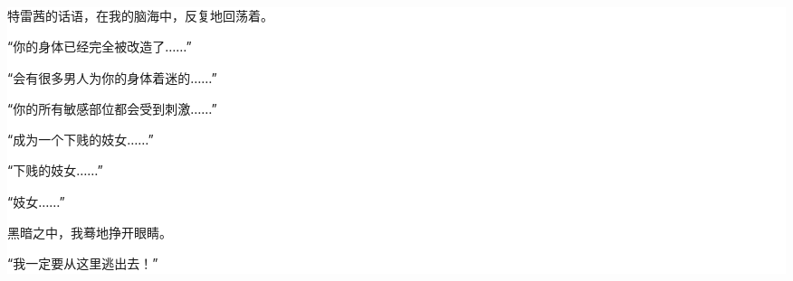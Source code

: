 特雷茜的话语，在我的脑海中，反复地回荡着。

“你的身体已经完全被改造了……”

“会有很多男人为你的身体着迷的……”

“你的所有敏感部位都会受到刺激……”

“成为一个下贱的妓女……”

“下贱的妓女……”

“妓女……”

黑暗之中，我蓦地挣开眼睛。

“我一定要从这里逃出去！”


